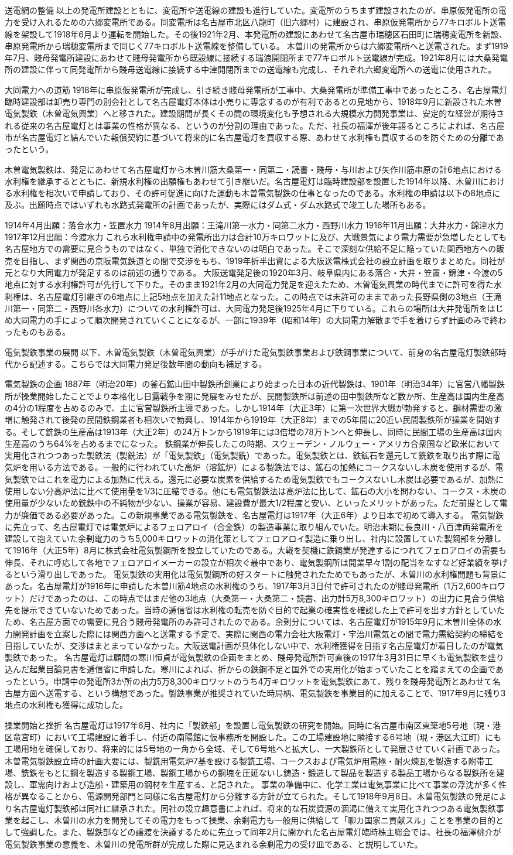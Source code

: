 送電網の整備
以上の発電所建設とともに、変電所や送電線の建設も進行していた。変電所のうちまず建設されたのが、串原仮発電所の電力を受け入れるための六郷変電所である。同変電所は名古屋市北区八龍町（旧六郷村）に建設され、串原仮発電所から77キロボルト送電線を架設して1918年6月より運転を開始した。その後1921年2月、本発電所の建設にあわせて名古屋市瑞穂区石田町に瑞穂変電所を新設、串原発電所から瑞穂変電所まで同じく77キロボルト送電線を整備している。
木曽川の発電所からは六郷変電所へと送電された。まず1919年7月、賤母発電所建設にあわせて賤母発電所から既設線に接続する瑞浪開閉所まで77キロボルト送電線が完成。1921年8月には大桑発電所の建設に伴って同発電所から賤母送電線に接続する中津開閉所までの送電線も完成し、それぞれ六郷変電所への送電に使用された。

大同電力への道筋
1918年に串原仮発電所が完成し、引き続き賤母発電所が工事中、大桑発電所が準備工事中であったところ、名古屋電灯臨時建設部は卸売り専門の別会社として名古屋電灯本体は小売りに専念するのが有利であるとの見地から、1918年9月に新設された木曽電気製鉄（木曽電気興業）へと移された。建設期間が長くその間の環境変化も予想される大規模水力開発事業は、安定的な経営が期待される従来の名古屋電灯とは事業の性格が異なる、というのが分割の理由であった。ただ、社長の福澤が後年語るところによれば、名古屋市が名古屋電灯と結んでいた報償契約に基づいて将来的に名古屋電灯を買収する際、あわせて水利権も買収するのを防ぐための分離であったという。

木曽電気製鉄は、発足にあわせて名古屋電灯から木曽川筋大桑第一・同第二・読書・賤母・与川および矢作川筋串原の計6地点における水利権を継承するとともに、新規水利権の出願権もあわせて引き継いだ。名古屋電灯は臨時建設部を設置した1914年以降、木曽川における水利権を相次いで申請しており、その許可促進に向けた運動も木曽電気製鉄の仕事となったのである。水利権の申請は以下の8地点に及ぶ。出願時点ではいずれも水路式発電所の計画であったが、実際にはダム式・ダム水路式で竣工した場所もある。

1914年4月出願：落合水力・笠置水力
1914年8月出願：王滝川第一水力・同第二水力・西野川水力
1916年11月出願：大井水力・錦津水力
1917年12月出願：今渡水力
これら水利権申請中の発電所出力は合計10万キロワットに及び、大戦景気により電力需要が急増したとしても名古屋地方での需要に見合うものではなく、単独で消化できないのは明白であった。そこで深刻な供給不足に陥っていた関西地方への販売を目指し、まず関西の京阪電気鉄道との間で交渉をもち、1919年折半出資による大阪送電株式会社の設立計画を取りまとめた。同社が元となり大同電力が発足するのは前述の通りである。
大阪送電発足後の1920年3月、岐阜県内にある落合・大井・笠置・錦津・今渡の5地点に対する水利権許可が先行して下りた。そのまま1921年2月の大同電力発足を迎えたため、木曽電気興業の時代までに許可を得た水利権は、名古屋電灯引継ぎの6地点に上記5地点を加えた計11地点となった。この時点では未許可のままであった長野県側の3地点（王滝川第一・同第二・西野川各水力）についての水利権許可は、大同電力発足後1925年4月に下りている。これらの場所は大井発電所をはじめ大同電力の手によって順次開発されていくことになるが、一部に1939年（昭和14年）の大同電力解散まで手を着けらず計画のみで終わったものもある。

電気製鉄事業の展開
以下、木曽電気製鉄（木曽電気興業）が手がけた電気製鉄事業および鉄鋼事業について、前身の名古屋電灯製鉄部時代から記述する。こちらでは大同電力発足後数年間の動向も補足する。

電気製鉄の企画
1887年（明治20年）の釜石鉱山田中製鉄所創業により始まった日本の近代製鉄は、1901年（明治34年）に官営八幡製鉄所が操業開始したことでより本格化し日露戦争を期に発展をみせたが、民間製鉄所は前述の田中製鉄所など数か所、生産高は国内生産高の4分の1程度を占めるのみで、主に官営製鉄所主導であった。しかし1914年（大正3年）に第一次世界大戦が勃発すると、鋼材需要の激増に触発されて後発の民間鉄鋼業者も相次いで勃興し、1914年から1919年（大正8年）までの5年間に20近い民間製鉄所が操業を開始する。そして銑鉄の生産高は1913年（大正2年）の24万トンから1919年には3倍増の78万トンへと伸長し、同時に民間工場の生産高は国内生産高のうち64%を占めるまでになった。
鉄鋼業が伸長したこの時期、スウェーデン・ノルウェー・アメリカ合衆国など欧米において実用化されつつあった製鉄法（製銑法）が「電気製鉄」（電気製銑）であった。電気製鉄とは、鉄鉱石を還元して銑鉄を取り出す際に電気炉を用いる方法である。一般的に行われていた高炉（溶鉱炉）による製鉄法では、鉱石の加熱にコークスないし木炭を使用するが、電気製鉄ではこれを電力による加熱に代える。還元に必要な炭素を供給するため電気製鉄でもコークスないし木炭は必要であるが、加熱に使用しない分高炉法に比べて使用量を1/3に圧縮できる。他にも電気製鉄法は高炉法に比して、鉱石の大小を問わない、コークス・木炭の使用量が少ないため銑鉄中の不純物が少ない、操業が容易、建設費が最大1/2程度と安い、といったメリットがあった。ただ前提として電力が廉価である必要があった。この新規事業である電気製鉄を、名古屋電灯は1917年（大正6年）より日本で初めて導入する。
電気製鉄に先立って、名古屋電灯では電気炉によるフェロアロイ（合金鉄）の製造事業に取り組んでいた。明治末期に長良川・八百津両発電所を建設して抱えていた余剰電力のうち5,000キロワットの消化策としてフェロアロイ製造に乗り出し、社内に設置していた製鋼部を分離して1916年（大正5年）8月に株式会社電気製鋼所を設立していたのである。大戦を契機に鉄鋼業が発達するにつれてフェロアロイの需要も伸長、それに呼応して各地でフェロアロイメーカーの設立が相次ぐ最中であり、電気製鋼所は開業早々1割の配当をなすなど好業績を挙げるという滑り出しであった。
電気製鉄の実用化は電気製鋼所の好スタートに触発されたためでもあったが、木曽川の水利権問題も背景にあった。名古屋電灯が1916年に申請した木曽川筋4地点の水利権のうち、1917年3月3日付で許可されたのが賤母発電所（1万2,600キロワット）だけであったのは、この時点ではまだ他の3地点（大桑第一・大桑第二・読書、出力計5万8,300キロワット）の出力に見合う供給先を提示できていないためであった。当時の逓信省は水利権の転売を防ぐ目的で起業の確実性を確認した上で許可を出す方針としていたため、名古屋方面での需要に見合う賤母発電所のみ許可されたのである。余剰分については、名古屋電灯が1915年9月に木曽川全体の水力開発計画を立案した際には関西方面へと送電する予定で、実際に関西の電力会社大阪電灯・宇治川電気との間で電力需給契約の締結を目指していたが、交渉はまとまっていなかった。大阪送電計画が具体化しない中で、水利権獲得を目指す名古屋電灯が着目したのが電気製鉄であった。
名古屋電灯は顧問の寒川恒貞が電気製鉄の企画をまとめ、賤母発電所許可直後の1917年3月31日に早くも電気製鉄を盛り込んだ起業目論見書を逓信省に申請した。寒川によれば、折からの鉄鋼不足と国外での実用化が始まっていたことを踏まえての企画であったという。申請中の発電所3か所の出力5万8,300キロワットのうち4万キロワットを電気製鉄にあて、残りを賤母発電所とあわせて名古屋方面へ送電する、という構想であった。製鉄事業が推奨されていた時局柄、電気製鉄を事業目的に加えることで、1917年9月に残り3地点の水利権も獲得に成功した。

操業開始と挫折
名古屋電灯は1917年6月、社内に「製鉄部」を設置し電気製鉄の研究を開始。同時に名古屋市南区東築地5号地（現・港区竜宮町）において工場建設に着手し、付近の南陽館に仮事務所を開設した。この工場建設地に隣接する6号地（現・港区大江町）にも工場用地を確保しており、将来的には5号地の一角から全域、そして6号地へと拡大し、一大製鉄所として発展させていく計画であった。木曽電気製鉄設立時の計画大要には、製銑用電気炉7基を設ける製銑工場、コークスおよび電気炉用電極・耐火煉瓦を製造する附帯工場、銑鉄をもとに鋼を製造する製鋼工場、製鋼工場からの鋼塊を圧延ないし鋳造・鍛造して製品を製造する製品工場からなる製鉄所を建設し、軍需向けおよび造船・建築用の鋼材を生産する、と記された。
事業の準備中に、化学工業は電気事業に比べて事業の浮沈が多く性格が異なることから、電源開発部門と同様に名古屋電灯から分離する方針が立てられた。そして1918年9月8日、木曽電気製鉄の発足により名古屋電灯製鉄部は同社に継承された。同社の設立趣意書によれば、将来的な石炭資源の涸渇に備えて実用化されつつある電気製鉄事業を起こし、木曽川の水力を開発してその電力をもって操業、余剰電力も一般用に供給して「聊カ国家ニ貢献スル」ことを事業の目的として強調した。また、製鉄部などの譲渡を決議するために先立って同年2月に開かれた名古屋電灯臨時株主総会では、社長の福澤桃介が電気製鉄事業の意義を、木曽川の発電所群が完成した際に見込まれる余剰電力の受け皿である、と説明していた。